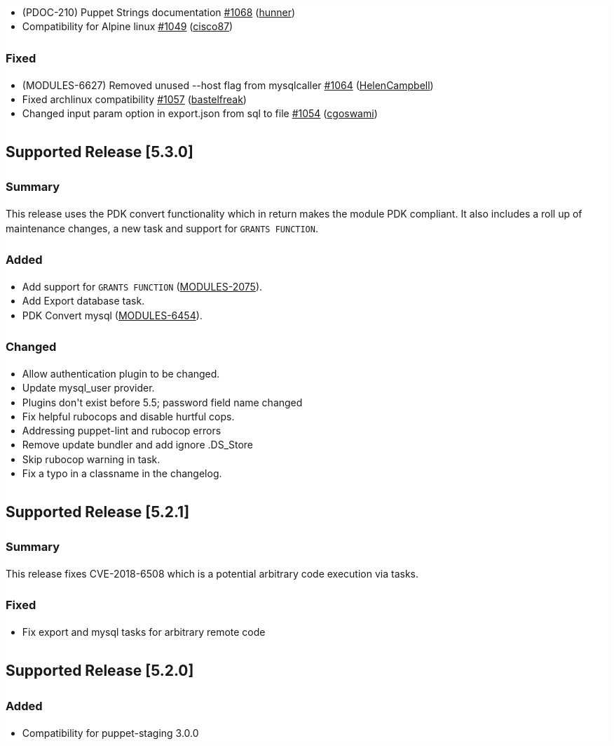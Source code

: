 - \(PDOC-210\) Puppet Strings documentation [\#1068](https://github.com/puppetlabs/puppetlabs-mysql/pull/1068) ([hunner](https://github.com/hunner))
- Compatibility for Alpine linux [\#1049](https://github.com/puppetlabs/puppetlabs-mysql/pull/1049) ([cisco87](https://github.com/cisco87))

### Fixed

- \(MODULES-6627\) Removed unused --host flag from mysqlcaller [\#1064](https://github.com/puppetlabs/puppetlabs-mysql/pull/1064) ([HelenCampbell](https://github.com/HelenCampbell))
- Fixed archlinux compatibility [\#1057](https://github.com/puppetlabs/puppetlabs-mysql/pull/1057) ([bastelfreak](https://github.com/bastelfreak))
- Changed input param option in export.json from sql to file [\#1054](https://github.com/puppetlabs/puppetlabs-mysql/pull/1054) ([cgoswami](https://github.com/cgoswami))

## Supported Release [5.3.0]
### Summary
This release uses the PDK convert functionality which in return makes the module PDK compliant. It also includes a roll up of maintenance changes, a new task and support for `GRANTS FUNCTION`.

### Added
- Add support for `GRANTS FUNCTION` ([MODULES-2075](https://tickets.puppet.com/browse/MODULES-2075)).
- Add Export database task.
- PDK Convert mysql ([MODULES-6454](https://tickets.puppet.com/browse/MODULES-6454)).

### Changed
- Allow authentication plugin to be changed.
- Update mysql_user provider.
- Plugins don't exist before 5.5; password field name changed
- Fix helpful rubocops and disable hurtful cops.
- Addressing puppet-lint and rubocop errors
- Remove update bundler and add ignore .DS_Store
- Skip rubocop warning in task.
- Fix a typo in a classname in the changelog.

## Supported Release [5.2.1]
### Summary
This release fixes CVE-2018-6508 which is a potential arbitrary code execution via tasks.

### Fixed
- Fix export and mysql tasks for arbitrary remote code

## Supported Release [5.2.0]

### Added
- Compatibility for puppet-staging 3.0.0
